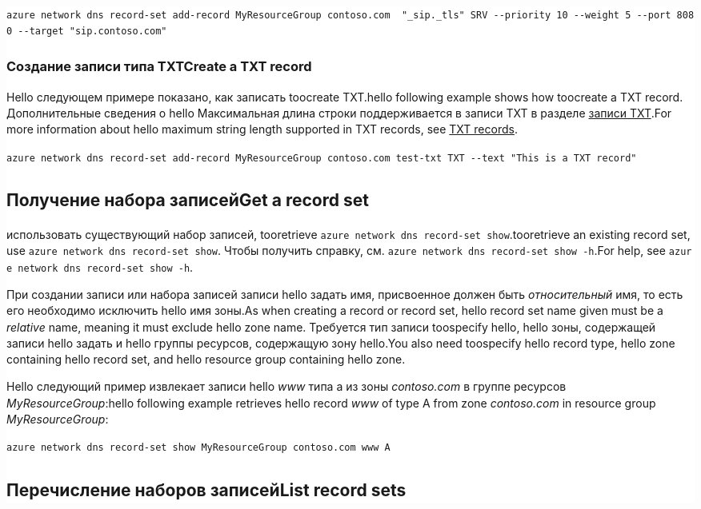 ```azurecli
azure network dns record-set add-record MyResourceGroup contoso.com  "_sip._tls" SRV --priority 10 --weight 5 --port 8080 --target "sip.contoso.com"
```

### <a name="create-a-txt-record"></a><span data-ttu-id="77993-167">Создание записи типа TXT</span><span class="sxs-lookup"><span data-stu-id="77993-167">Create a TXT record</span></span>

<span data-ttu-id="77993-168">Hello следующем примере показано, как записать toocreate TXT.</span><span class="sxs-lookup"><span data-stu-id="77993-168">hello following example shows how toocreate a TXT record.</span></span> <span data-ttu-id="77993-169">Дополнительные сведения о hello Максимальная длина строки поддерживается в записи TXT в разделе [записи TXT](dns-zones-records.md#txt-records).</span><span class="sxs-lookup"><span data-stu-id="77993-169">For more information about hello maximum string length supported in TXT records, see [TXT records](dns-zones-records.md#txt-records).</span></span>

```azurecli
azure network dns record-set add-record MyResourceGroup contoso.com test-txt TXT --text "This is a TXT record"
```

## <a name="get-a-record-set"></a><span data-ttu-id="77993-170">Получение набора записей</span><span class="sxs-lookup"><span data-stu-id="77993-170">Get a record set</span></span>

<span data-ttu-id="77993-171">использовать существующий набор записей, tooretrieve `azure network dns record-set show`.</span><span class="sxs-lookup"><span data-stu-id="77993-171">tooretrieve an existing record set, use `azure network dns record-set show`.</span></span> <span data-ttu-id="77993-172">Чтобы получить справку, см. `azure network dns record-set show -h`.</span><span class="sxs-lookup"><span data-stu-id="77993-172">For help, see `azure network dns record-set show -h`.</span></span>

<span data-ttu-id="77993-173">При создании записи или набора записей записи hello задать имя, присвоенное должен быть *относительный* имя, то есть его необходимо исключить hello имя зоны.</span><span class="sxs-lookup"><span data-stu-id="77993-173">As when creating a record or record set, hello record set name given must be a *relative* name, meaning it must exclude hello zone name.</span></span> <span data-ttu-id="77993-174">Требуется тип записи toospecify hello, hello зоны, содержащей записи hello задать и hello группы ресурсов, содержащую зону hello.</span><span class="sxs-lookup"><span data-stu-id="77993-174">You also need toospecify hello record type, hello zone containing hello record set, and hello resource group containing hello zone.</span></span>

<span data-ttu-id="77993-175">Hello следующий пример извлекает записи hello *www* типа a из зоны *contoso.com* в группе ресурсов *MyResourceGroup*:</span><span class="sxs-lookup"><span data-stu-id="77993-175">hello following example retrieves hello record *www* of type A from zone *contoso.com* in resource group *MyResourceGroup*:</span></span>

```azurecli
azure network dns record-set show MyResourceGroup contoso.com www A
```

## <a name="list-record-sets"></a><span data-ttu-id="77993-176">Перечисление наборов записей</span><span class="sxs-lookup"><span data-stu-id="77993-176">List record sets</span></span>
